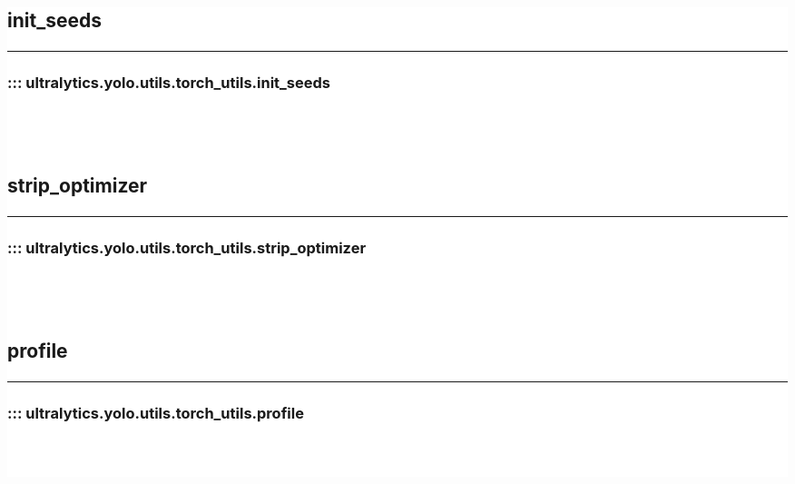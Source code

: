 ## init_seeds
---
### ::: ultralytics.yolo.utils.torch_utils.init_seeds
<br><br>

## strip_optimizer
---
### ::: ultralytics.yolo.utils.torch_utils.strip_optimizer
<br><br>

## profile
---
### ::: ultralytics.yolo.utils.torch_utils.profile
<br><br>
